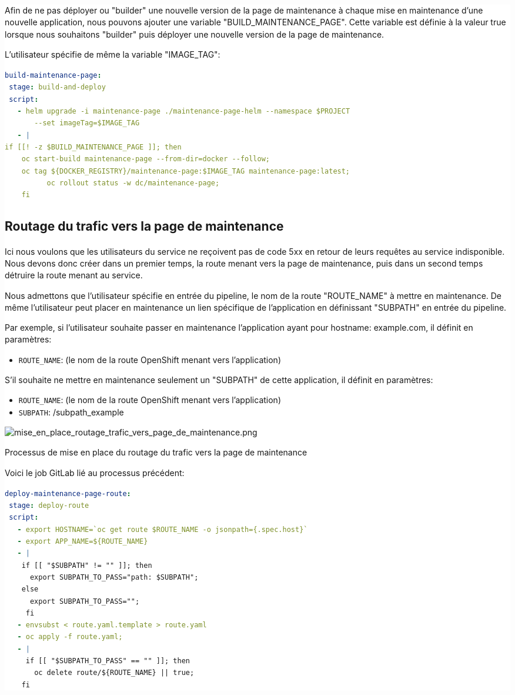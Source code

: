 Afin de ne pas déployer ou "builder" une nouvelle version de la page de maintenance à chaque mise en maintenance d’une nouvelle application, nous pouvons ajouter une variable "BUILD_MAINTENANCE_PAGE". Cette variable est définie à la valeur true lorsque nous souhaitons "builder" puis déployer une nouvelle version de la page de maintenance.

L’utilisateur spécifie de même la variable "IMAGE_TAG":

```yaml
build-maintenance-page:
 stage: build-and-deploy
 script:
   - helm upgrade -i maintenance-page ./maintenance-page-helm --namespace $PROJECT
       --set imageTag=$IMAGE_TAG
   - |
if [[! -z $BUILD_MAINTENANCE_PAGE ]]; then
    oc start-build maintenance-page --from-dir=docker --follow;
    oc tag ${DOCKER_REGISTRY}/maintenance-page:$IMAGE_TAG maintenance-page:latest;
          oc rollout status -w dc/maintenance-page;
    fi
```

## Routage du trafic vers la page de maintenance
Ici nous voulons que les utilisateurs du service ne reçoivent pas de code 5xx en retour de leurs requêtes au service indisponible. Nous devons donc créer dans un premier temps, la route menant vers la page de maintenance, puis dans un second temps détruire la route menant au service.

Nous admettons que l’utilisateur spécifie en entrée du pipeline, le nom de la route "ROUTE_NAME" à mettre en maintenance. De même l’utilisateur peut placer en maintenance un lien spécifique de l’application en définissant "SUBPATH" en entrée du pipeline.

Par exemple, si l’utilisateur souhaite passer en maintenance l’application ayant pour hostname: example.com, il définit en paramètres:

- `ROUTE_NAME`: (le nom de la route OpenShift menant vers l’application)

S’il souhaite ne mettre en maintenance seulement un "SUBPATH" de cette application, il définit en paramètres:

- `ROUTE_NAME`: (le nom de la route OpenShift menant vers l’application)
- `SUBPATH`: /subpath_example

![mise_en_place_routage_trafic_vers_page_de_maintenance.png](/assets/img/virtualisation/tempo/mise_en_place_routage_trafic_vers_page_de_maintenance.png)

Processus de mise en place du routage du trafic vers la page de maintenance

Voici le job GitLab lié au processus précédent:

```yaml
deploy-maintenance-page-route:
 stage: deploy-route
 script:
   - export HOSTNAME=`oc get route $ROUTE_NAME -o jsonpath={.spec.host}`
   - export APP_NAME=${ROUTE_NAME}
   - |
	if [[ "$SUBPATH" != "" ]]; then
	  export SUBPATH_TO_PASS="path: $SUBPATH";
	else
	  export SUBPATH_TO_PASS="";
     fi
   - envsubst < route.yaml.template > route.yaml
   - oc apply -f route.yaml;
   - |
     if [[ "$SUBPATH_TO_PASS" == "" ]]; then
       oc delete route/${ROUTE_NAME} || true;
	fi
```

